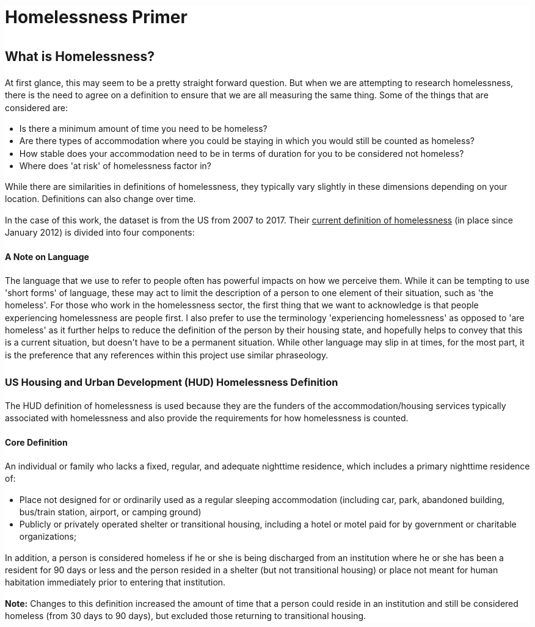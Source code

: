 # Homelessness Primer
## What is Homelessness?
At first glance, this may seem to be a pretty straight forward question. But when we are attempting to research homelessness, there is the need to agree on a definition to ensure that we are all measuring the same thing. Some of the things that are considered are:
- Is there a minimum amount of time you need to be homeless?
- Are there types of accommodation where you could be staying in which you would still be counted as homeless?
- How stable does your accommodation need to be in terms of duration for you to be considered not homeless?
- Where does 'at risk' of homelessness factor in?

While there are similarities in definitions of homelessness, they typically vary slightly in these dimensions depending on your location. Definitions can also change over time.

In the case of this work, the dataset is from the US from 2007 to 2017. Their [current definition of homelessness](https://endhomelessness.org/resource/changes-in-the-hud-definition-of-homeless/) (in place since January 2012) is divided into four components:

#### A Note on Language
The language that we use to refer to people often has powerful impacts on how we perceive them. While it can be tempting to use 'short forms' of language, these may act to limit the description of a person to one element of their situation, such as 'the homeless'. For those who work in the homelessness sector, the first thing that we want to acknowledge is that people experiencing homelessness are people first. I also prefer to use the terminology 'experiencing homelessness' as opposed to 'are homeless' as it further helps to reduce the definition of the person by their housing state, and hopefully helps to convey that this is a current situation, but doesn't have to be a permanent situation. While other language may slip in at times, for the most part, it is the preference that any references within this project use similar phraseology.

### US Housing and Urban Development (HUD) Homelessness Definition
The HUD definition of homelessness is used because they are the funders of the accommodation/housing services typically associated with homelessness and also provide the requirements for how homelessness is counted.

#### Core Definition
An individual or family who lacks a fixed, regular, and adequate nighttime residence, which includes a primary nighttime residence of:
- Place not designed for or ordinarily used as a regular sleeping accommodation (including car, park, abandoned building, bus/train station, airport, or camping ground)
- Publicly or privately operated shelter or transitional housing, including a hotel or motel paid for by government or charitable organizations;

In addition, a person is considered homeless if he or she is being discharged from an institution where he or she has been a resident for 90
days or less and the person resided in a shelter (but not transitional
housing) or place not meant for human habitation immediately prior to entering that institution.

**Note:** Changes to this definition increased the amount of time that a person could reside in an institution and still be considered homeless (from 30 days to 90 days), but excluded those returning to transitional housing.
